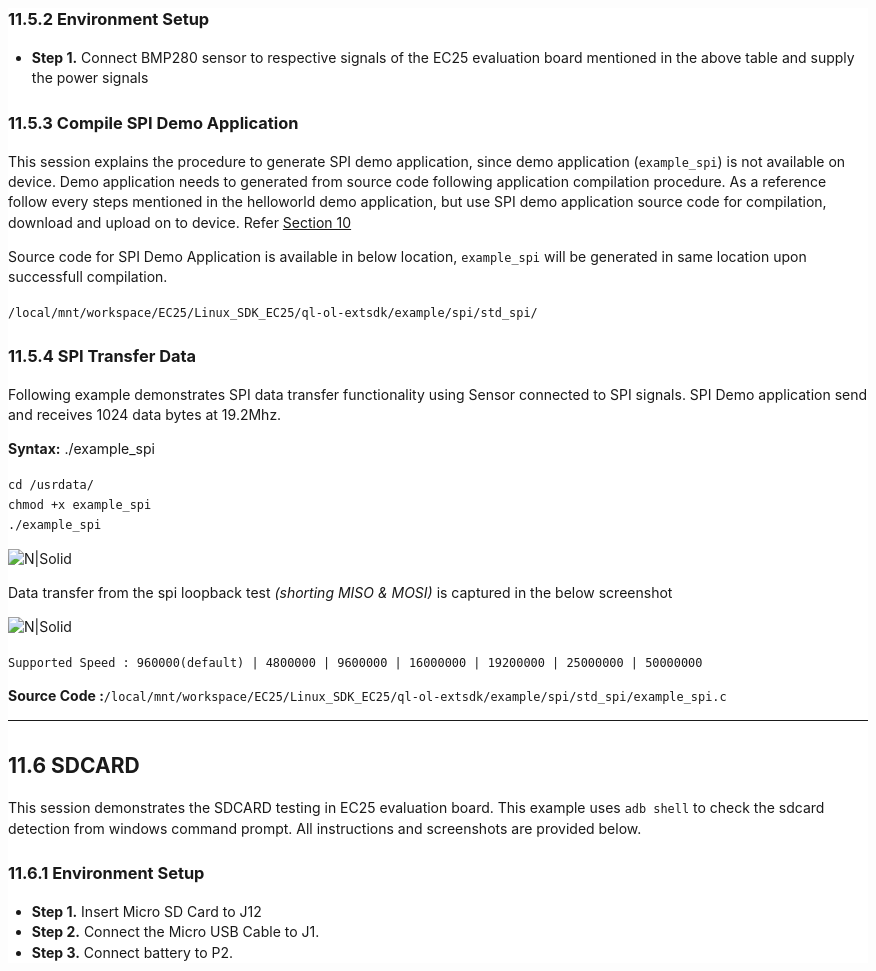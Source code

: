### 11.5.2 Environment Setup
-   __Step 1.__ Connect BMP280 sensor to respective signals of the EC25 evaluation board mentioned in the above table and supply the power signals

### 11.5.3 Compile SPI Demo Application
This session explains the procedure to generate SPI demo application, since demo application (`example_spi`) is not available on device. Demo application needs to generated from source code following application compilation procedure. As a reference follow every steps mentioned in the helloworld demo application, but use SPI demo application source code for compilation, download and upload on to device. Refer <a href="#10#10--demo-program-(hello-world!!!)" target="_blank">Section 10</a>

Source code for SPI Demo Application is available in below location, `example_spi` will be generated in same location upon successfull compilation.

```console
/local/mnt/workspace/EC25/Linux_SDK_EC25/ql-ol-extsdk/example/spi/std_spi/
```

### 11.5.4 SPI Transfer Data
Following example demonstrates SPI data transfer functionality using Sensor connected to SPI signals. SPI Demo application send and receives 1024 data bytes at 19.2Mhz.

__Syntax:__ ./example_spi

```console
cd /usrdata/
chmod +x example_spi
./example_spi
```

![N|Solid](../pics/EC25/ec25-demo2-spi-read-write-demo.jpg)

Data transfer from the spi loopback test _(shorting MISO & MOSI)_ is captured in the below screenshot

![N|Solid](../pics/EC25/ec25-demo2-spi-loopback-demo.jpg)

```warning
Supported Speed : 960000(default) | 4800000 | 9600000 | 16000000 | 19200000 | 25000000 | 50000000
```
__Source Code :__`/local/mnt/workspace/EC25/Linux_SDK_EC25/ql-ol-extsdk/example/spi/std_spi/example_spi.c`

------------

## 11.6 SDCARD

This session demonstrates the SDCARD testing in EC25 evaluation board. This example uses `adb shell` to check the sdcard detection from windows command prompt. All instructions and screenshots are provided below.

### 11.6.1 Environment Setup
-   __Step 1.__	Insert Micro SD Card to J12
-   __Step 2.__	Connect the Micro USB Cable to J1.
-   __Step 3.__	Connect battery to P2.

